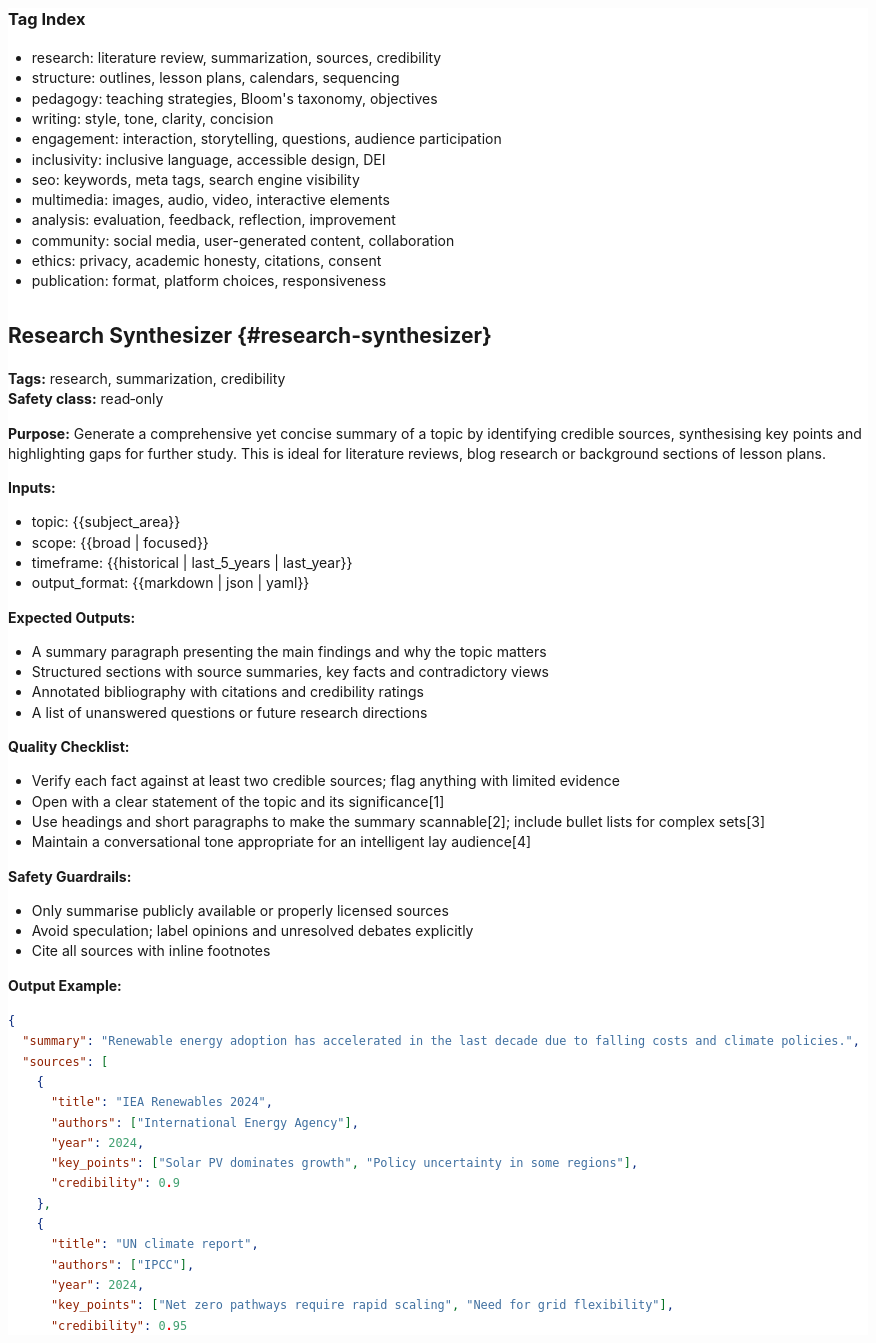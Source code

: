 ### Tag Index
- research: literature review, summarization, sources, credibility
- structure: outlines, lesson plans, calendars, sequencing
- pedagogy: teaching strategies, Bloom's taxonomy, objectives
- writing: style, tone, clarity, concision
- engagement: interaction, storytelling, questions, audience participation
- inclusivity: inclusive language, accessible design, DEI
- seo: keywords, meta tags, search engine visibility
- multimedia: images, audio, video, interactive elements
- analysis: evaluation, feedback, reflection, improvement
- community: social media, user-generated content, collaboration
- ethics: privacy, academic honesty, citations, consent
- publication: format, platform choices, responsiveness

## Research Synthesizer {#research-synthesizer}

**Tags:** research, summarization, credibility  
**Safety class:** read‑only

**Purpose:** Generate a comprehensive yet concise summary of a topic by identifying credible sources, synthesising key points and highlighting gaps for further study. This is ideal for literature reviews, blog research or background sections of lesson plans.

**Inputs:**
- topic: {{subject_area}}
- scope: {{broad | focused}}
- timeframe: {{historical | last_5_years | last_year}}
- output_format: {{markdown | json | yaml}}

**Expected Outputs:**
- A summary paragraph presenting the main findings and why the topic matters
- Structured sections with source summaries, key facts and contradictory views
- Annotated bibliography with citations and credibility ratings
- A list of unanswered questions or future research directions

**Quality Checklist:**
- Verify each fact against at least two credible sources; flag anything with limited evidence
- Open with a clear statement of the topic and its significance[1]
- Use headings and short paragraphs to make the summary scannable[2]; include bullet lists for complex sets[3]
- Maintain a conversational tone appropriate for an intelligent lay audience[4]

**Safety Guardrails:**
- Only summarise publicly available or properly licensed sources
- Avoid speculation; label opinions and unresolved debates explicitly
- Cite all sources with inline footnotes

**Output Example:**
```json
{
  "summary": "Renewable energy adoption has accelerated in the last decade due to falling costs and climate policies.",
  "sources": [
    {
      "title": "IEA Renewables 2024",
      "authors": ["International Energy Agency"],
      "year": 2024,
      "key_points": ["Solar PV dominates growth", "Policy uncertainty in some regions"],
      "credibility": 0.9
    },
    {
      "title": "UN climate report",
      "authors": ["IPCC"],
      "year": 2024,
      "key_points": ["Net zero pathways require rapid scaling", "Need for grid flexibility"],
      "credibility": 0.95
```

[^fn-ed1]: University of Edinburgh. Importance of a title in academic blogging[45].[^fn-ed2]: University of Edinburgh. State the theme early and provide an upfront summary[6].[^fn-ed3]: University of Edinburgh. Adapt tone to your audience; be honest and relatable[46].[^fn-ed4]: University of Edinburgh. Make content scannable using structure and formatting[20].[^fn-ed5]: University of Edinburgh. Keep paragraphs and sentences short; use headings[47].[^fn-ed6]: University of Edinburgh. Engage readers by asking questions[10].[^fn-ed7]: University of Edinburgh. Incorporate visuals to aid comprehension[21].[^fn-ed8]: University of Edinburgh. Proof‑reading and feedback improve quality[37].[^fn-ed9]: University of Edinburgh. Archive and tag posts for discoverability[48].[^fn-ed10]: University of Edinburgh. Post regularly and promote work[22].
[^fn-umd1]: University of Maryland. Write clear, simple content; place main idea first; use short paragraphs and lists[49].[^fn-umd2]: University of Maryland. Write meaningful headers that are short, direct and avoid jargon[50].[^fn-umd3]: University of Maryland. Use common language and consistent keywords for SEO[51].[^fn-umd4]: University of Maryland. Adopt a personal, upbeat tone; avoid bureaucratic language[19].[^fn-umd5]: University of Maryland. Keep content short; readers scan web pages; limit paragraphs to 70 words and break longer pieces into sections[52].[^fn-umd6]: University of Maryland. Use subheadlines, lists and concise sentences to aid scanning[53].[^fn-umd7]: University of Maryland. Use contextual links rather than generic “click here”[54].[^fn-umd8]: University of Maryland. Keep formatting simple and use the inverted pyramid structure[55].[^fn-umd9]: University of Maryland. Select keywords thoughtfully and keep content fresh for SEO[56].
[^fn-cw1]: CaptainWords. Storytelling and concrete examples enhance engagement and comprehension[13].[^fn-cw2]: CaptainWords. Align content with curriculum and ensure it supports assessment preparation[12].[^fn-cw3]: CaptainWords. Optimise for SEO with keyword research, title tags, meta descriptions, and internal/external links[27].[^fn-cw4]: CaptainWords. Use interactive content and gamification to motivate learners[33].[^fn-cw5]: CaptainWords. Cater to diverse learning styles with multimedia elements[35].[^fn-cw6]: CaptainWords. Optimise educational content for mobile devices[41].[^fn-cw7]: CaptainWords. Encourage user‑generated content and social media participation[23].
[^fn-tm1]: University of Edinburgh (Teaching Matters). Use a conversational tone, accessible language, first person and avoid jargon[4].[^fn-tm2]: University of Edinburgh (Teaching Matters). Aim for 600–900 words, with clear opening, main body, ending and references[57].[^fn-tm3]: University of Edinburgh (Teaching Matters). Use student quotes, subheadings and bold text; avoid italics and underlining; credit images[58].
[^fn-und1]: Understood UK. Inclusive writing requires short sentences, avoiding jargon and using gender‑neutral language[16].[^fn-und2]: Understood UK. High contrast, appropriate colour combinations and readable fonts enhance accessibility[17].[^fn-und3]: Understood UK. Accessible writing benefits all readers and should target a reading age of 9–12 years[59].
[^fn-tcea1]: TCEA TechNotes. Great educational articles are informative, practical, timely, include free resources and are original[60].
